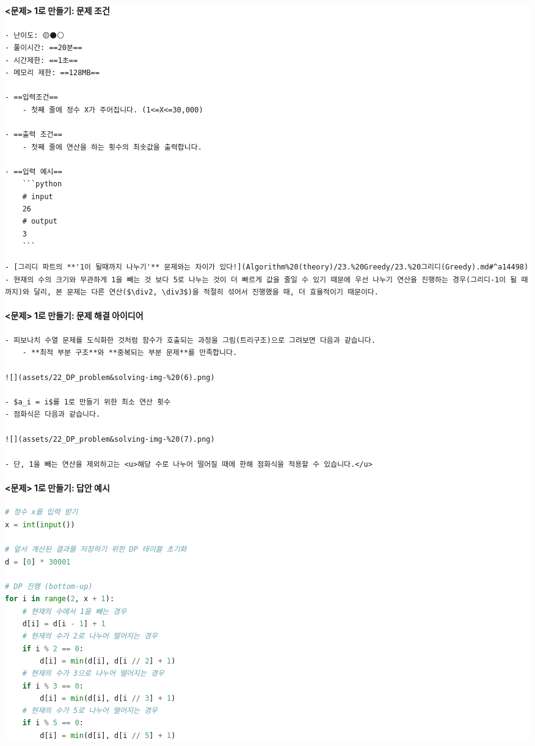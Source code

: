 #### <문제>  1로 만들기: 문제 조건
```ad-attention
- 난이도: 🟡⚫⚪
- 풀이시간: ==20분==
- 시간제한: ==1초==
- 메모리 제한: ==128MB==

- ==입력조건== 
	- 첫째 줄에 정수 X가 주어집니다. (1<=X<=30,000)
	
- ==출력 조건==
	- 첫째 줄에 연산을 하는 횟수의 최솟값을 출력합니다. 

- ==입력 예시==
	```python
	# input
	26
	# output
	3
	```
```

```ad-caution
- [그리디 파트의 **'1이 될때까지 나누기'** 문제와는 차이가 있다!](Algorithm%20(theory)/23.%20Greedy/23.%20그리디(Greedy).md#^a14498)
- 현재의 수의 크기와 무관하게 1을 빼는 것 보다 5로 나누는 것이 더 빠르게 값을 줄일 수 있기 때문에 우선 나누기 연산을 진행하는 경우(그리디-1이 될 때 까지)와 달리, 본 문제는 다른 연산($\div2, \div3$)을 적절히 섞어서 진행했을 때, 더 효율적이기 때문이다. 
```

#### <문제>  1로 만들기: 문제 해결 아이디어
```ad-hint
- 피보나치 수열 문제를 도식화한 것처럼 함수가 호출되는 과정을 그림(트리구조)으로 그려보면 다음과 같습니다.
	- **최적 부분 구조**와 **중복되는 부분 문제**를 만족합니다.

![](assets/22_DP_problem&solving-img-%20(6).png)

- $a_i = i$를 1로 만들기 위한 최소 연산 횟수
- 점화식은 다음과 같습니다. 

![](assets/22_DP_problem&solving-img-%20(7).png)

- 단, 1을 빼는 연산을 제외하고는 <u>해당 수로 나누어 떨어질 때에 한해 점화식을 적용할 수 있습니다.</u> 
```


#### <문제>  1로 만들기:  답안 예시
```python
# 정수 x를 입력 받기
x = int(input())

# 앞서 계산된 결과를 저장하기 위한 DP 테이블 초기화
d = [0] * 30001

# DP 진행 (bottom-up)
for i in range(2, x + 1):
	# 현재의 수에서 1을 빼는 경우
	d[i] = d[i - 1] + 1
	# 현재의 수가 2로 나누어 떨어지는 경우
	if i % 2 == 0:
		d[i] = min(d[i], d[i // 2] + 1)
	# 현재의 수가 3으로 나누어 떨어지는 경우
	if i % 3 == 0:
		d[i] = min(d[i], d[i // 3] + 1)
	# 현재의 수가 5로 나누어 떨어지는 경우
	if i % 5 == 0:
		d[i] = min(d[i], d[i // 5] + 1)
```